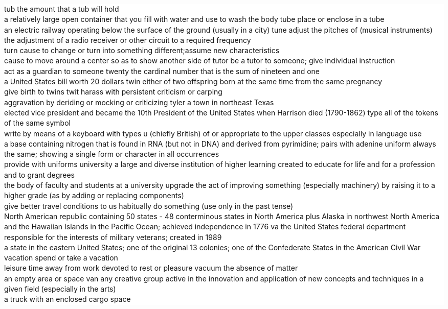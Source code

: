 tub             the amount that a tub will hold                                                                                                                    
                                                                                      a relatively large open container that you fill with water and use to wash the body
tube            place or enclose in a tube                                                                                                                         
                                                                                      an electric railway operating below the surface of the ground (usually in a city)
tune            adjust the pitches of (musical instruments)                                                                                                        
                                                                                      the adjustment of a radio receiver or other circuit to a required frequency  
turn            cause to change or turn into something different;assume new characteristics                                                                        
                                                                                      cause to move around a center so as to show another side of
tutor           be a tutor to someone; give individual instruction                                                                                                 
                                                                                      act as a guardian to someone
twenty          the cardinal number that is the sum of nineteen and one                                                                                            
                                                                                      a United States bill worth 20 dollars
twin            either of two offspring born at the same time from the same pregnancy                                                                              
                                                                                      give birth to twins
twit            harass with persistent criticism or carping                                                                                                        
                                                                                      aggravation by deriding or mocking or criticizing
tyler           a town in northeast Texas                                                                                                                          
                                                                                      elected vice president and became the 10th President of the United States when Harrison died (1790-1862)
type            all of the tokens of the same symbol                                                                                                               
                                                                                      write by means of a keyboard with types
u               (chiefly British) of or appropriate to the upper classes especially in language use                                                                
                                                                                      a base containing nitrogen that is found in RNA (but not in DNA) and derived from pyrimidine; pairs with adenine
uniform         always the same; showing a single form or character in all occurrences                                                                             
                                                                                      provide with uniforms
university      a large and diverse institution of higher learning created to educate for life and for a profession and to grant degrees                           
                                                                                      the body of faculty and students at a university
upgrade         the act of improving something (especially machinery) by raising it to a higher grade (as by adding or replacing components)                       
                                                                                      give better travel conditions to
us              habitually do something (use only in the past tense)                                                                                               
                                                                                      North American republic containing 50 states - 48 conterminous states in North America plus Alaska in northwest North America and the Hawaiian Islands in the Pacific Ocean; achieved independence in 1776
va              the United States federal department responsible for the interests of military veterans; created in 1989                                           
                                                                                      a state in the eastern United States; one of the original 13 colonies; one of the Confederate States in the American Civil War
vacation        spend or take a vacation                                                                                                                           
                                                                                      leisure time away from work devoted to rest or pleasure
vacuum          the absence of matter                                                                                                                              
                                                                                      an empty area or space
van             any creative group active in the innovation and application of new concepts and techniques in a given field (especially in the arts)               
                                                                                      a truck with an enclosed cargo space